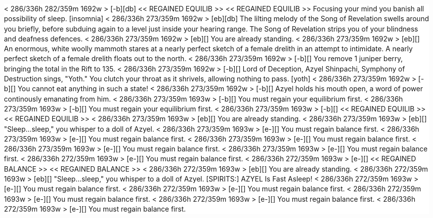 < 286/336h 282/359m 1692w > [-b][db] 
<< REGAINED EQUILIB >>
<< REGAINED EQUILIB >>
Focusing your mind you banish all possibility of sleep. [insomnia]
< 286/336h 273/359m 1692w > [eb][db] 
The lilting melody of the Song of Revelation swells around you briefly, before 
subduing again to a level just inside your hearing range.
The Song of Revelation strips you of your blindness and deafness defences.
< 286/336h 273/359m 1692w > [eb][] 
You are already standing.
< 286/336h 273/359m 1692w > [eb][] 
An enormous, white woolly mammoth stares at a nearly perfect sketch of a female
drelith in an attempt to intimidate.
A nearly perfect sketch of a female drelith floats out to the north.
< 286/336h 273/359m 1692w > [-b][] 
You remove 1 juniper berry, bringing the total in the Rift to 135.
< 286/336h 273/359m 1692w > [-b][] 
Lord of Deception, Azyel Shinpachi, Symphony of Destruction sings, "Yoth."
You clutch your throat as it shrivels, allowing nothing to pass. [yoth]
< 286/336h 273/359m 1692w > [-b][] 
You cannot eat anything in such a state!
< 286/336h 273/359m 1692w > [-b][] 
Azyel holds his mouth open, a word of power continously emanating from him.
< 286/336h 273/359m 1693w > [-b][] 
You must regain your equilibrium first.
< 286/336h 273/359m 1693w > [-b][] 
You must regain your equilibrium first.
< 286/336h 273/359m 1693w > [-b][] 
<< REGAINED EQUILIB >>
<< REGAINED EQUILIB >>
< 286/336h 273/359m 1693w > [eb][] 
You are already standing.
< 286/336h 273/359m 1693w > [eb][] 
"Sleep...sleep," you whisper to a doll of Azyel.
< 286/336h 273/359m 1693w > [e-][] 
You must regain balance first.
< 286/336h 273/359m 1693w > [e-][] 
You must regain balance first.
< 286/336h 273/359m 1693w > [e-][] 
You must regain balance first.
< 286/336h 273/359m 1693w > [e-][] 
You must regain balance first.
< 286/336h 273/359m 1693w > [e-][] 
You must regain balance first.
< 286/336h 272/359m 1693w > [e-][] 
You must regain balance first.
< 286/336h 272/359m 1693w > [e-][] 
<< REGAINED BALANCE >>
<< REGAINED BALANCE >>
< 286/336h 272/359m 1693w > [eb][] 
You are already standing.
< 286/336h 272/359m 1693w > [eb][] 
"Sleep...sleep," you whisper to a doll of Azyel.
[SPIRITS:] AZYEL Is Fast Asleep!
< 286/336h 272/359m 1693w > [e-][] 
You must regain balance first.
< 286/336h 272/359m 1693w > [e-][] 
You must regain balance first.
< 286/336h 272/359m 1693w > [e-][] 
You must regain balance first.
< 286/336h 272/359m 1693w > [e-][] 
You must regain balance first.
< 286/336h 272/359m 1693w > [e-][] 
You must regain balance first.